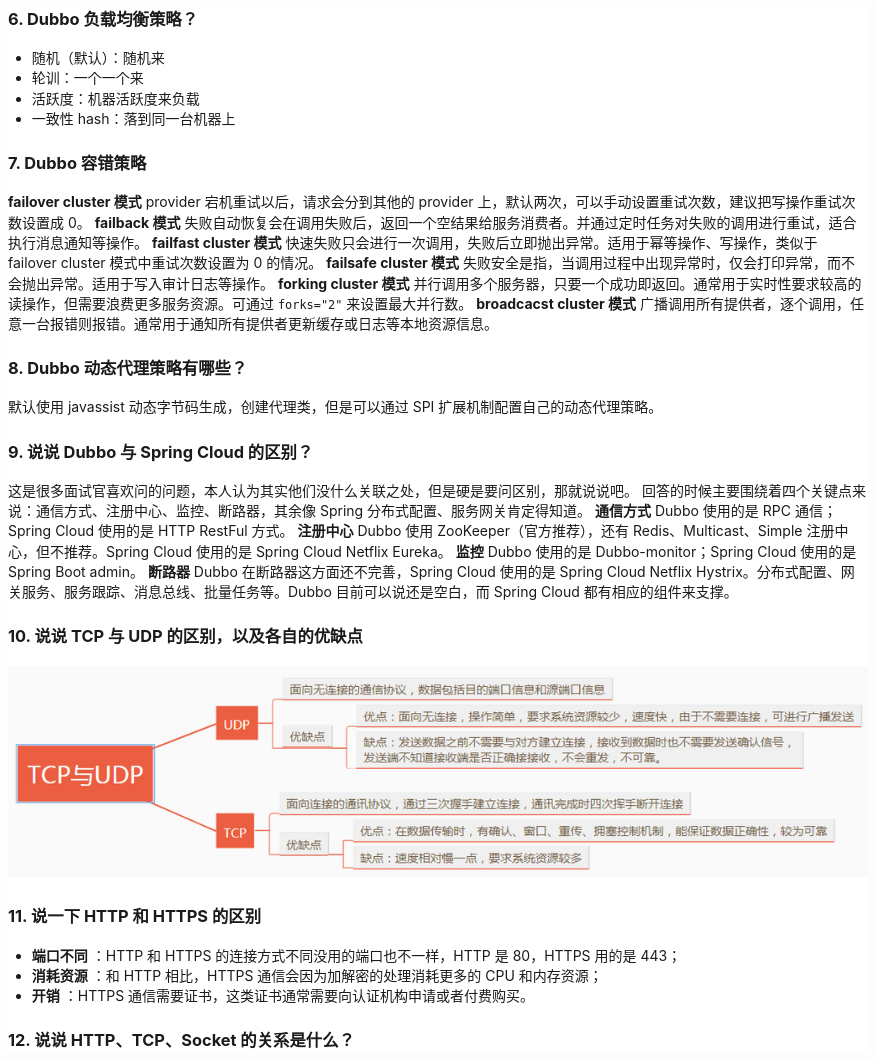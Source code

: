 ### 6. Dubbo 负载均衡策略？

- 随机（默认）：随机来
- 轮训：一个一个来
- 活跃度：机器活跃度来负载
- 一致性 hash：落到同一台机器上

### 7. Dubbo 容错策略

**failover cluster 模式** provider 宕机重试以后，请求会分到其他的 provider 上，默认两次，可以手动设置重试次数，建议把写操作重试次数设置成 0。 **failback 模式** 失败自动恢复会在调用失败后，返回一个空结果给服务消费者。并通过定时任务对失败的调用进行重试，适合执行消息通知等操作。 **failfast cluster 模式** 快速失败只会进行一次调用，失败后立即抛出异常。适用于幂等操作、写操作，类似于 failover cluster 模式中重试次数设置为 0 的情况。 **failsafe cluster 模式** 失败安全是指，当调用过程中出现异常时，仅会打印异常，而不会抛出异常。适用于写入审计日志等操作。 **forking cluster 模式** 并行调用多个服务器，只要一个成功即返回。通常用于实时性要求较高的读操作，但需要浪费更多服务资源。可通过 `forks="2"` 来设置最大并行数。 **broadcacst cluster 模式** 广播调用所有提供者，逐个调用，任意一台报错则报错。通常用于通知所有提供者更新缓存或日志等本地资源信息。

### 8. Dubbo 动态代理策略有哪些？

默认使用 javassist 动态字节码生成，创建代理类，但是可以通过 SPI 扩展机制配置自己的动态代理策略。

### 9. 说说 Dubbo 与 Spring Cloud 的区别？

这是很多面试官喜欢问的问题，本人认为其实他们没什么关联之处，但是硬是要问区别，那就说说吧。
回答的时候主要围绕着四个关键点来说：通信方式、注册中心、监控、断路器，其余像 Spring 分布式配置、服务网关肯定得知道。 **通信方式** Dubbo 使用的是 RPC 通信；Spring Cloud 使用的是 HTTP RestFul 方式。 **注册中心** Dubbo 使用 ZooKeeper（官方推荐），还有 Redis、Multicast、Simple 注册中心，但不推荐。Spring Cloud 使用的是 Spring Cloud Netflix Eureka。 **监控** Dubbo 使用的是 Dubbo-monitor；Spring Cloud 使用的是 Spring Boot admin。 **断路器** Dubbo 在断路器这方面还不完善，Spring Cloud 使用的是 Spring Cloud Netflix Hystrix。分布式配置、网关服务、服务跟踪、消息总线、批量任务等。Dubbo 目前可以说还是空白，而 Spring Cloud 都有相应的组件来支撑。

### 10. 说说 TCP 与 UDP 的区别，以及各自的优缺点

![在这里插入图片描述](../assets/6e7fabc0-61e4-11ea-adab-69d66e125cd5.jpg)

### 11. 说一下 HTTP 和 HTTPS 的区别

- **端口不同** ：HTTP 和 HTTPS 的连接方式不同没用的端口也不一样，HTTP 是 80，HTTPS 用的是 443；
- **消耗资源** ：和 HTTP 相比，HTTPS 通信会因为加解密的处理消耗更多的 CPU 和内存资源；
- **开销** ：HTTPS 通信需要证书，这类证书通常需要向认证机构申请或者付费购买。

### 12. 说说 HTTP、TCP、Socket 的关系是什么？
